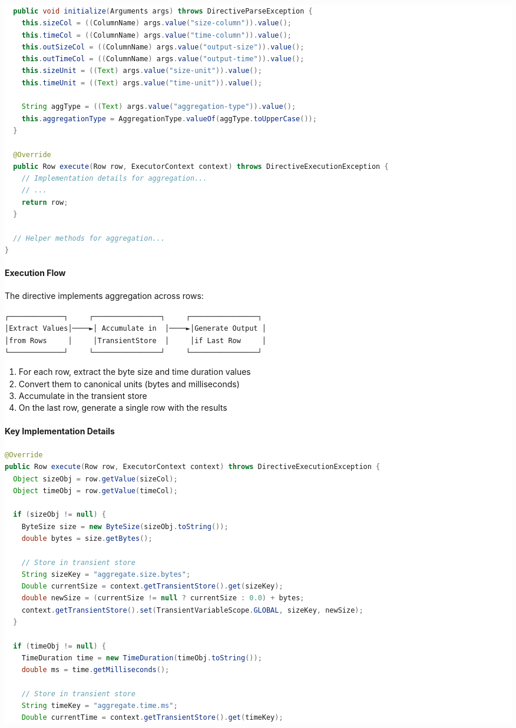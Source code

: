 ```java
  public void initialize(Arguments args) throws DirectiveParseException {
    this.sizeCol = ((ColumnName) args.value("size-column")).value();
    this.timeCol = ((ColumnName) args.value("time-column")).value();
    this.outSizeCol = ((ColumnName) args.value("output-size")).value();
    this.outTimeCol = ((ColumnName) args.value("output-time")).value();
    this.sizeUnit = ((Text) args.value("size-unit")).value();
    this.timeUnit = ((Text) args.value("time-unit")).value();
    
    String aggType = ((Text) args.value("aggregation-type")).value();
    this.aggregationType = AggregationType.valueOf(aggType.toUpperCase());
  }
  
  @Override
  public Row execute(Row row, ExecutorContext context) throws DirectiveExecutionException {
    // Implementation details for aggregation...
    // ...
    return row;
  }
  
  // Helper methods for aggregation...
}
```

#### Execution Flow

The directive implements aggregation across rows:

```
┌─────────────┐     ┌────────────────┐     ┌────────────────┐
│Extract Values│────►│ Accumulate in  │────►│Generate Output │
│from Rows     │     │TransientStore  │     │if Last Row     │
└─────────────┘     └────────────────┘     └────────────────┘
```

1. For each row, extract the byte size and time duration values
2. Convert them to canonical units (bytes and milliseconds) 
3. Accumulate in the transient store
4. On the last row, generate a single row with the results

#### Key Implementation Details

```java
@Override
public Row execute(Row row, ExecutorContext context) throws DirectiveExecutionException {
  Object sizeObj = row.getValue(sizeCol);
  Object timeObj = row.getValue(timeCol);
  
  if (sizeObj != null) {
    ByteSize size = new ByteSize(sizeObj.toString());
    double bytes = size.getBytes();
    
    // Store in transient store
    String sizeKey = "aggregate.size.bytes";
    Double currentSize = context.getTransientStore().get(sizeKey);
    double newSize = (currentSize != null ? currentSize : 0.0) + bytes;
    context.getTransientStore().set(TransientVariableScope.GLOBAL, sizeKey, newSize);
  }
  
  if (timeObj != null) {
    TimeDuration time = new TimeDuration(timeObj.toString());
    double ms = time.getMilliseconds();
    
    // Store in transient store
    String timeKey = "aggregate.time.ms";
    Double currentTime = context.getTransientStore().get(timeKey);
```